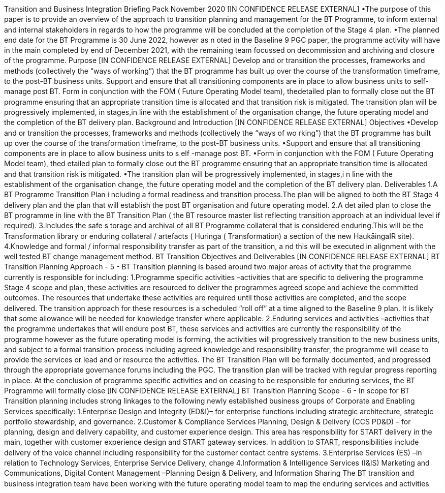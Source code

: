 Transition and Business Integration Briefing Pack November 2020 \[IN CONFIDENCE RELEASE EXTERNAL\] •The purpose of this paper is to provide an overview of the approach to transition planning and management for the BT Programme, to inform external and internal stakeholders in regards to how the programme will be concluded at the completion of the Stage 4 plan. •The planned end date for the BT Programme is 30 June 2022, however as n oted in the Baseline 9 PGC paper, the programme activity will have in the main completed by end of December 2021, with the remaining team focussed on decommission and archiving and closure of the programme. Purpose \[IN CONFIDENCE RELEASE EXTERNAL\] Develop and or transition the processes, frameworks and methods (collectively the “ways of working”) that the BT programme has built up over the course of the transformation timeframe, to the post-BT business units. Support and ensure that all transitioning components are in place to allow business units to self- manage post BT. Form in conjunction with the FOM ( Future Operating Model team), thedetailed plan to formally close out the BT programme ensuring that an appropriate transition time is allocated and that transition risk is mitigated. The transition plan will be progressively implemented, in stages,in line with the establishment of the organisation change, the future operating model and the completion of the BT delivery plan. Background and Introduction \[IN CONFIDENCE RELEASE EXTERNAL\] Objectives •Develop and or transition the processes, frameworks and methods (collectively the “ways of wo rking”) that the BT programme has built up over the course of the transformation timeframe, to the post-BT business units. •Support and ensure that all transitioning components are in place to allow business units to s elf -manage post BT. •Form in conjunction with the FOM ( Future Operating Model team), thed etailed plan to formally close out the BT programme ensuring that an appropriate transition time is allocated and that transition risk is mitigated. •The transition plan will be progressively implemented, in stages,i n line with the establishment of the organisation change, the future operating model and the completion of the BT delivery plan. Deliverables 1.A BT Programme Transition Plan i ncluding a formal readiness and transition process.The plan will be aligned to both the BT Stage 4 delivery plan and the plan that will establish the post BT organisation and future operating model. 2.A det ailed plan to close the BT programme in line with the BT Transition Plan ( the BT resource master list reflecting transition approach at an individual level if required). 3.Includes the safe s torage and archival of all BT Programme collateral that is considered enduring.This will be the Transformation library or enduring collateral / artefacts ( Huringa ( Transformation) a section of the new HaukāingaIR site). 4.Knowledge and formal / informal responsibility transfer as part of the transition, a nd this will be executed in alignment with the well tested BT change management method. BT Transition Objectives and Deliverables \[IN CONFIDENCE RELEASE EXTERNAL\] BT Transition Planning Approach - 5 - BT Transition planning is based around two major areas of activity that the programme currently is responsible for including: 1.Programme specific activities –activities that are specific to delivering the programme Stage 4 scope and plan, these activities are resourced to deliver the programmes agreed scope and achieve the committed outcomes. The resources that undertake these activities are required until those activities are completed, and the scope delivered. The transition approach for these resources is a scheduled “roll off” at a time aligned to the Baseline 9 plan. It is likely that some allowance will be needed for knowledge transfer where applicable. 2.Enduring services and activities –activities that the programme undertakes that will endure post BT, these services and activities are currently the responsibility of the programme however as the future operating model is forming, the activities will progressively transition to the new business units, and subject to a formal transition process including agreed knowledge and responsibility transfer, the programme will cease to provide the services or lead and or resource the activities. The BT Transition Plan will be formally documented, and progressed through the appropriate governance forums including the PGC. The transition plan will be tracked with regular progress reporting in place. At the conclusion of programme specific activities and on ceasing to be responsible for enduring services, the BT Programme will formally close \[IN CONFIDENCE RELEASE EXTERNAL\] BT Transition Planning Scope - 6 - In scope for BT Transition planning includes strong linkages to the following newly established business groups of Corporate and Enabling Services specifically: 1.Enterprise Design and Integrity (ED&I)– for enterprise functions including strategic architecture, strategic portfolio stewardship, and governance. 2.Customer & Compliance Services Planning, Design & Delivery (CCS PD&D) – for planning, design and delivery capability, and customer experience design. This area has responsibility for START delivery in the main, together with customer experience design and START gateway services. In addition to START, responsibilities include delivery of the voice channel including responsibility for the customer contact centre systems. 3.Enterprise Services (ES) –in relation to Technology Services, Enterprise Service Delivery, change 4.Information & Intelligence Services (I&IS) Marketing and Communications, Digital Content Management –Planning Design & Delivery, and Information Sharing The BT transition and business integration team have been working with the future operating model team to map the enduring services and activities